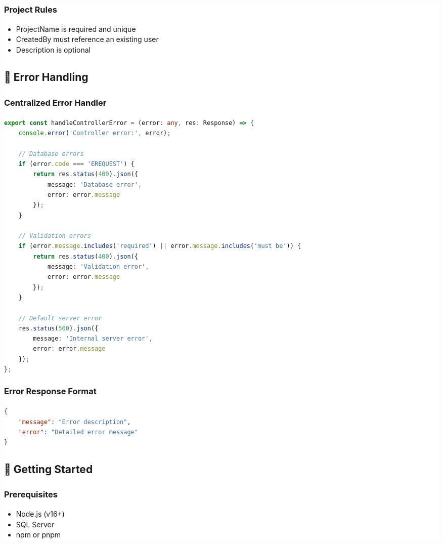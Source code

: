 ### Project Rules
- ProjectName is required and unique
- CreatedBy must reference an existing user
- Description is optional

## 🔄 Error Handling

### Centralized Error Handler
```typescript
export const handleControllerError = (error: any, res: Response) => {
    console.error('Controller error:', error);

    // Database errors
    if (error.code === 'EREQUEST') {
        return res.status(400).json({
            message: 'Database error',
            error: error.message
        });
    }

    // Validation errors
    if (error.message.includes('required') || error.message.includes('must be')) {
        return res.status(400).json({
            message: 'Validation error',
            error: error.message
        });
    }

    // Default server error
    res.status(500).json({
        message: 'Internal server error',
        error: error.message
    });
};
```

### Error Response Format
```json
{
    "message": "Error description",
    "error": "Detailed error message"
}
```

## 🚀 Getting Started

### Prerequisites
- Node.js (v16+)
- SQL Server
- npm or pnpm
